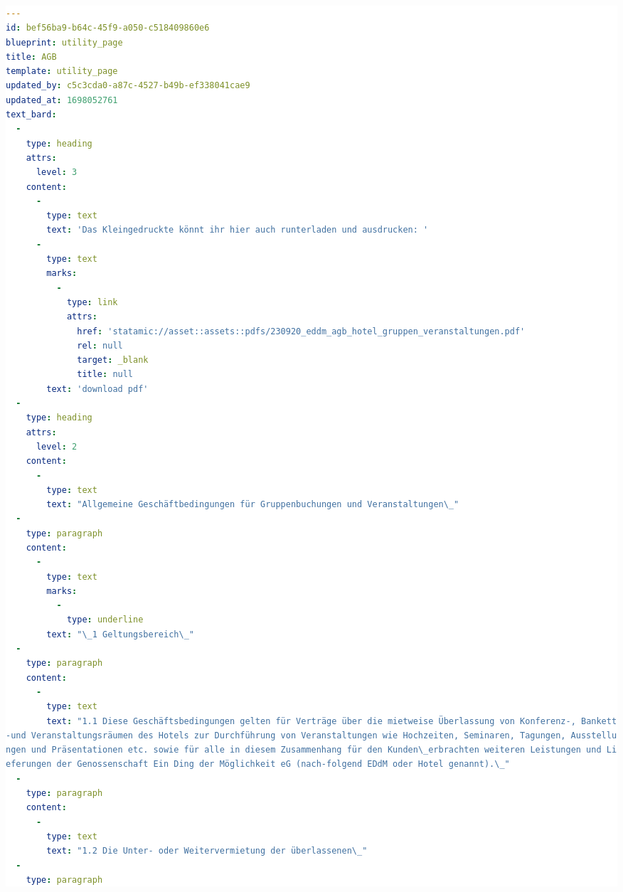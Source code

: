 ```yaml
---
id: bef56ba9-b64c-45f9-a050-c518409860e6
blueprint: utility_page
title: AGB
template: utility_page
updated_by: c5c3cda0-a87c-4527-b49b-ef338041cae9
updated_at: 1698052761
text_bard:
  -
    type: heading
    attrs:
      level: 3
    content:
      -
        type: text
        text: 'Das Kleingedruckte könnt ihr hier auch runterladen und ausdrucken: '
      -
        type: text
        marks:
          -
            type: link
            attrs:
              href: 'statamic://asset::assets::pdfs/230920_eddm_agb_hotel_gruppen_veranstaltungen.pdf'
              rel: null
              target: _blank
              title: null
        text: 'download pdf'
  -
    type: heading
    attrs:
      level: 2
    content:
      -
        type: text
        text: "Allgemeine Geschäftbedingungen für Gruppenbuchungen und Veranstaltungen\_"
  -
    type: paragraph
    content:
      -
        type: text
        marks:
          -
            type: underline
        text: "\_1 Geltungsbereich\_"
  -
    type: paragraph
    content:
      -
        type: text
        text: "1.1 Diese Geschäftsbedingungen gelten für Verträge über die mietweise Überlassung von Konferenz-, Bankett-und Veranstaltungsräumen des Hotels zur Durchführung von Veranstaltungen wie Hochzeiten, Seminaren, Tagungen, Ausstellungen und Präsentationen etc. sowie für alle in diesem Zusammenhang für den Kunden\_erbrachten weiteren Leistungen und Lieferungen der Genossenschaft Ein Ding der Möglichkeit eG (nach-folgend EDdM oder Hotel genannt).\_"
  -
    type: paragraph
    content:
      -
        type: text
        text: "1.2 Die Unter- oder Weitervermietung der überlassenen\_"
  -
    type: paragraph
```